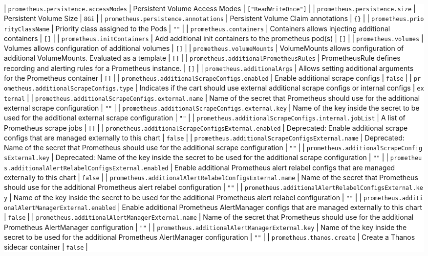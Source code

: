 | `prometheus.persistence.accessModes`                                  | Persistent Volume Access Modes                                                                                                   | `["ReadWriteOnce"]`          |
| `prometheus.persistence.size`                                         | Persistent Volume Size                                                                                                           | `8Gi`                        |
| `prometheus.persistence.annotations`                                  | Persistent Volume Claim annotations                                                                                              | `{}`                         |
| `prometheus.priorityClassName`                                        | Priority class assigned to the Pods                                                                                              | `""`                         |
| `prometheus.containers`                                               | Containers allows injecting additional containers                                                                                | `[]`                         |
| `prometheus.initContainers`                                           | Add additional init containers to the prometheus pod(s)                                                                          | `[]`                         |
| `prometheus.volumes`                                                  | Volumes allows configuration of additional volumes                                                                               | `[]`                         |
| `prometheus.volumeMounts`                                             | VolumeMounts allows configuration of additional VolumeMounts. Evaluated as a template                                            | `[]`                         |
| `prometheus.additionalPrometheusRules`                                | PrometheusRule defines recording and alerting rules for a Prometheus instance.                                                   | `[]`                         |
| `prometheus.additionalArgs`                                           | Allows setting additional arguments for the Prometheus container                                                                 | `[]`                         |
| `prometheus.additionalScrapeConfigs.enabled`                          | Enable additional scrape configs                                                                                                 | `false`                      |
| `prometheus.additionalScrapeConfigs.type`                             | Indicates if the cart should use external additional scrape configs or internal configs                                          | `external`                   |
| `prometheus.additionalScrapeConfigs.external.name`                    | Name of the secret that Prometheus should use for the additional external scrape configuration                                   | `""`                         |
| `prometheus.additionalScrapeConfigs.external.key`                     | Name of the key inside the secret to be used for the additional external scrape configuration                                    | `""`                         |
| `prometheus.additionalScrapeConfigs.internal.jobList`                 | A list of Prometheus scrape jobs                                                                                                 | `[]`                         |
| `prometheus.additionalScrapeConfigsExternal.enabled`                  | Deprecated: Enable additional scrape configs that are managed externally to this chart                                           | `false`                      |
| `prometheus.additionalScrapeConfigsExternal.name`                     | Deprecated: Name of the secret that Prometheus should use for the additional scrape configuration                                | `""`                         |
| `prometheus.additionalScrapeConfigsExternal.key`                      | Deprecated: Name of the key inside the secret to be used for the additional scrape configuration                                 | `""`                         |
| `prometheus.additionalAlertRelabelConfigsExternal.enabled`            | Enable additional Prometheus alert relabel configs that are managed externally to this chart                                     | `false`                      |
| `prometheus.additionalAlertRelabelConfigsExternal.name`               | Name of the secret that Prometheus should use for the additional Prometheus alert relabel configuration                          | `""`                         |
| `prometheus.additionalAlertRelabelConfigsExternal.key`                | Name of the key inside the secret to be used for the additional Prometheus alert relabel configuration                           | `""`                         |
| `prometheus.additionalAlertManagerExternal.enabled`                   | Enable additional Prometheus AlertManager configs that are managed externally to this chart                                      | `false`                      |
| `prometheus.additionalAlertManagerExternal.name`                      | Name of the secret that Prometheus should use for the additional Prometheus AlertManager configuration                           | `""`                         |
| `prometheus.additionalAlertManagerExternal.key`                       | Name of the key inside the secret to be used for the additional Prometheus AlertManager configuration                            | `""`                         |
| `prometheus.thanos.create`                                            | Create a Thanos sidecar container                                                                                                | `false`                      |